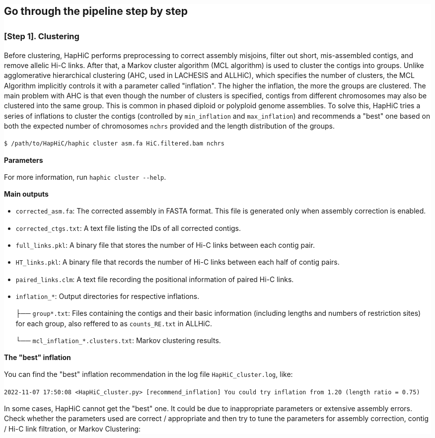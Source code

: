 

## <span id="step_by_step">Go through the pipeline step by step</span>

### <span id="step1">[Step 1]. Clustering</span>

Before clustering, HapHiC performs preprocessing to correct assembly misjoins, filter out short, mis-assembled contigs, and remove allelic Hi-C links. After that, a Markov cluster algorithm (MCL algorithm) is used to cluster the contigs into groups. Unlike agglomerative hierarchical clustering (AHC, used in LACHESIS and ALLHiC), which specifies the number of clusters, the MCL Algorithm implicitly controls it with a parameter called "inflation". The higher the inflation, the more the groups are clustered. The main problem with AHC is that even though the number of clusters is specified, contigs from different chromosomes may also be clustered into the same group. This is common in phased diploid or polyploid genome assemblies. To solve this, HapHiC tries a series of inflations to cluster the contigs (controlled by `min_inflation` and `max_inflation`) and recommends a "best" one based on both the expected number of chromosomes `nchrs` provided and the length distribution of the groups.

```bash
$ /path/to/HapHiC/haphic cluster asm.fa HiC.filtered.bam nchrs
```

**Parameters**

For more information, run `haphic cluster --help`.

**Main outputs**

* `corrected_asm.fa`: The corrected assembly in FASTA format. This file is generated only when assembly correction is enabled.

* `corrected_ctgs.txt`: A text file listing the IDs of all corrected contigs.

* `full_links.pkl`: A binary file that stores the number of Hi-C links between each contig pair.

* `HT_links.pkl`: A binary file that records the number of Hi-C links between each half of contig pairs.

* `paired_links.clm`: A text file recording the positional information of paired Hi-C links.

* `inflation_*`: Output directories for respective inflations.

  ├── `group*.txt`: Files containing the contigs and their basic information (including lengths and numbers of restriction sites) for each group, also reffered to as `counts_RE.txt` in ALLHiC.

  └── `mcl_inflation_*.clusters.txt`: Markov clustering results.

**The "best" inflation**

You can find the "best" inflation recommendation in the log file `HapHiC_cluster.log`, like:

```
2022-11-07 17:50:08 <HapHiC_cluster.py> [recommend_inflation] You could try inflation from 1.20 (length ratio = 0.75)
```

In some cases, HapHiC cannot get the "best" one. It could be due to inappropriate parameters or extensive assembly errors. Check whether the parameters used are correct / appropriate and then try to tune the parameters for assembly correction, contig / Hi-C link filtration, or Markov Clustering:

